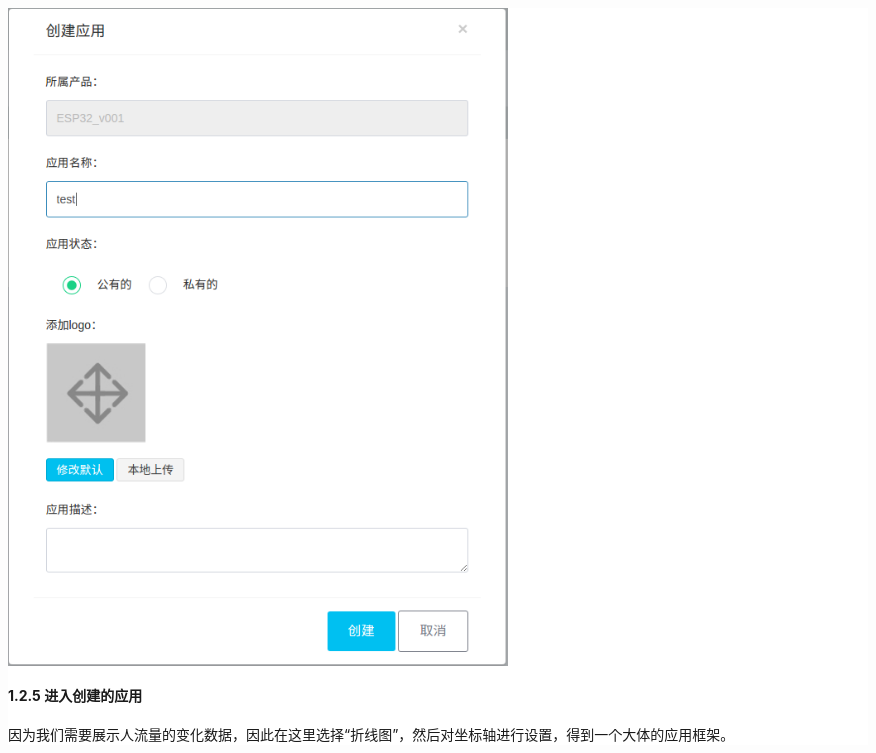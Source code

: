 <img src="../../documents/_static/check_pedestrian_flow/选区_015.png" width = "500" alt="esp32_station_current" align=center />

#### 1.2.5 进入创建的应用
因为我们需要展示人流量的变化数据，因此在这里选择“折线图”，然后对坐标轴进行设置，得到一个大体的应用框架。
